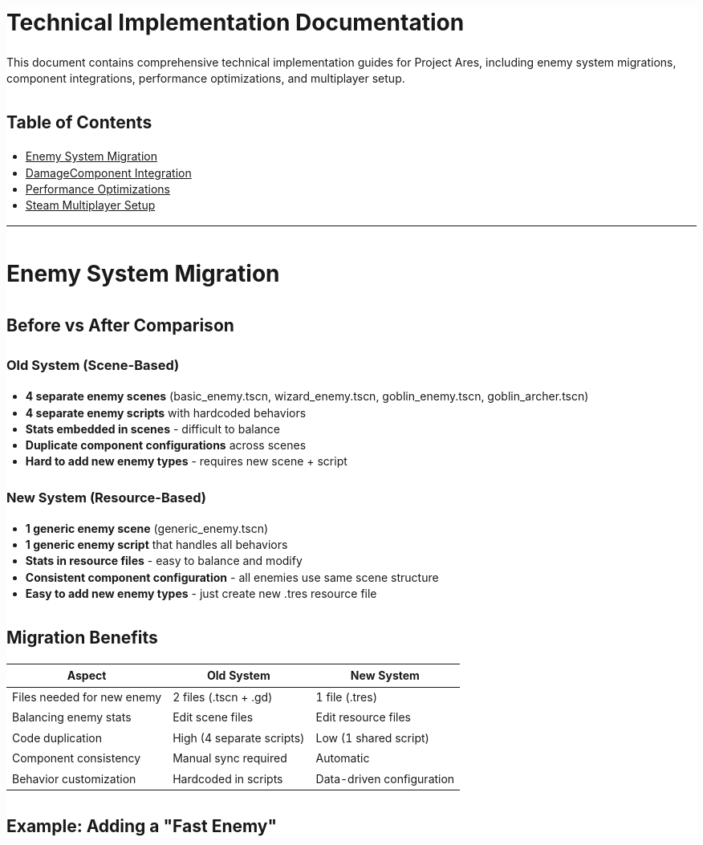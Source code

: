 # Technical Implementation Documentation

This document contains comprehensive technical implementation guides for Project Ares, including enemy system migrations, component integrations, performance optimizations, and multiplayer setup.

## Table of Contents
- [Enemy System Migration](#enemy-system-migration)
- [DamageComponent Integration](#damagecomponent-integration)  
- [Performance Optimizations](#performance-optimizations)
- [Steam Multiplayer Setup](#steam-multiplayer-setup)

---

# Enemy System Migration

## Before vs After Comparison

### Old System (Scene-Based)
- **4 separate enemy scenes** (basic_enemy.tscn, wizard_enemy.tscn, goblin_enemy.tscn, goblin_archer.tscn)
- **4 separate enemy scripts** with hardcoded behaviors
- **Stats embedded in scenes** - difficult to balance
- **Duplicate component configurations** across scenes
- **Hard to add new enemy types** - requires new scene + script

### New System (Resource-Based)
- **1 generic enemy scene** (generic_enemy.tscn)
- **1 generic enemy script** that handles all behaviors
- **Stats in resource files** - easy to balance and modify
- **Consistent component configuration** - all enemies use same scene structure
- **Easy to add new enemy types** - just create new .tres resource file

## Migration Benefits

| Aspect | Old System | New System |
|--------|------------|------------|
| Files needed for new enemy | 2 files (.tscn + .gd) | 1 file (.tres) |
| Balancing enemy stats | Edit scene files | Edit resource files |
| Code duplication | High (4 separate scripts) | Low (1 shared script) |
| Component consistency | Manual sync required | Automatic |
| Behavior customization | Hardcoded in scripts | Data-driven configuration |

## Example: Adding a "Fast Enemy"
